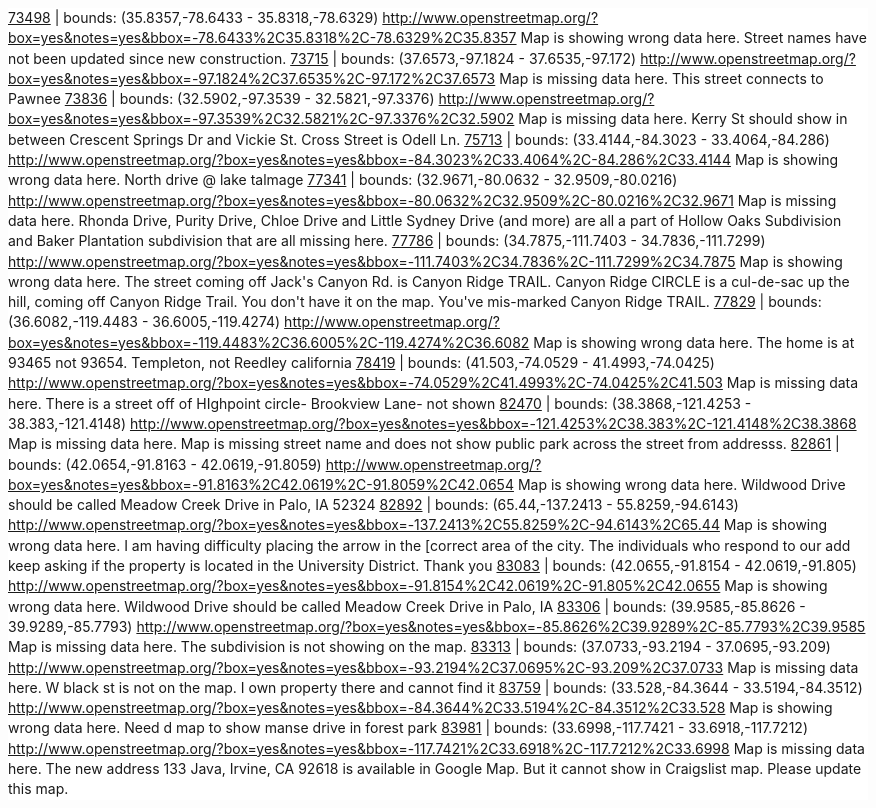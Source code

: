 [73498](http://www.openstreetmap.org/note/73498#map=19/35.8332799/-78.6398900) | bounds: (35.8357,-78.6433 - 35.8318,-78.6329) http://www.openstreetmap.org/?box=yes&notes=yes&bbox=-78.6433%2C35.8318%2C-78.6329%2C35.8357 Map is showing wrong data here. Street names have not been updated since new construction.
[73715](http://www.openstreetmap.org/note/73715#map=19/37.6569337/-97.1793938) | bounds: (37.6573,-97.1824 - 37.6535,-97.172) http://www.openstreetmap.org/?box=yes&notes=yes&bbox=-97.1824%2C37.6535%2C-97.172%2C37.6573 Map is missing data here. This street connects to Pawnee
[73836](http://www.openstreetmap.org/note/73836#map=19/32.5861817/-97.3472142) | bounds: (32.5902,-97.3539 - 32.5821,-97.3376) http://www.openstreetmap.org/?box=yes&notes=yes&bbox=-97.3539%2C32.5821%2C-97.3376%2C32.5902 Map is missing data here. Kerry St should show in between Crescent Springs Dr and Vickie St. Cross Street is Odell Ln.
[75713](http://www.openstreetmap.org/note/75713#map=19/33.4067077/-84.2924094) | bounds: (33.4144,-84.3023 - 33.4064,-84.286) http://www.openstreetmap.org/?box=yes&notes=yes&bbox=-84.3023%2C33.4064%2C-84.286%2C33.4144 Map is showing wrong data here. North drive @ lake talmage
[77341](http://www.openstreetmap.org/note/77341#map=19/32.9608581/-80.0506783) | bounds: (32.9671,-80.0632 - 32.9509,-80.0216) http://www.openstreetmap.org/?box=yes&notes=yes&bbox=-80.0632%2C32.9509%2C-80.0216%2C32.9671 Map is missing data here. Rhonda Drive, Purity Drive, Chloe Drive and Little Sydney Drive (and more) are all a part of Hollow Oaks Subdivision and Baker Plantation subdivision that are all missing here.
[77786](http://www.openstreetmap.org/note/77786#map=19/34.7857523/-111.7342830) | bounds: (34.7875,-111.7403 - 34.7836,-111.7299) http://www.openstreetmap.org/?box=yes&notes=yes&bbox=-111.7403%2C34.7836%2C-111.7299%2C34.7875 Map is showing wrong data here. The street coming off Jack's Canyon Rd. is Canyon Ridge TRAIL.  Canyon Ridge CIRCLE is a cul-de-sac up the hill, coming off Canyon Ridge Trail. You don't have it on the map.  You've mis-marked Canyon Ridge TRAIL.
[77829](http://www.openstreetmap.org/note/77829#map=19/36.6044000/-119.4378000) | bounds: (36.6082,-119.4483 - 36.6005,-119.4274) http://www.openstreetmap.org/?box=yes&notes=yes&bbox=-119.4483%2C36.6005%2C-119.4274%2C36.6082 Map is showing wrong data here. The home is at 93465 not 93654. Templeton, not Reedley california
[78419](http://www.openstreetmap.org/note/78419#map=19/41.5005505/-74.0472078) | bounds: (41.503,-74.0529 - 41.4993,-74.0425) http://www.openstreetmap.org/?box=yes&notes=yes&bbox=-74.0529%2C41.4993%2C-74.0425%2C41.503 Map is missing data here. There is a street off of HIghpoint circle- Brookview Lane- not shown
[82470](http://www.openstreetmap.org/note/82470#map=19/38.3851398/-121.4208877) | bounds: (38.3868,-121.4253 - 38.383,-121.4148) http://www.openstreetmap.org/?box=yes&notes=yes&bbox=-121.4253%2C38.383%2C-121.4148%2C38.3868 Map is missing data here. Map is missing street name and does not show public park across the street from addresss.
[82861](http://www.openstreetmap.org/note/82861#map=19/42.0646032/-91.8114781) | bounds: (42.0654,-91.8163 - 42.0619,-91.8059) http://www.openstreetmap.org/?box=yes&notes=yes&bbox=-91.8163%2C42.0619%2C-91.8059%2C42.0654 Map is showing wrong data here. Wildwood Drive should be called Meadow Creek Drive in Palo, IA 52324
[82892](http://www.openstreetmap.org/note/82892#map=19/46.9802524/-120.9375000) | bounds: (65.44,-137.2413 - 55.8259,-94.6143) http://www.openstreetmap.org/?box=yes&notes=yes&bbox=-137.2413%2C55.8259%2C-94.6143%2C65.44 Map is showing wrong data here. I am having difficulty placing the arrow in the [correct area of the city. The individuals who respond to our add keep asking if the property is located in the University District. Thank you
[83083](http://www.openstreetmap.org/note/83083#map=19/42.0646350/-91.8114674) | bounds: (42.0655,-91.8154 - 42.0619,-91.805) http://www.openstreetmap.org/?box=yes&notes=yes&bbox=-91.8154%2C42.0619%2C-91.805%2C42.0655 Map is showing wrong data here. Wildwood Drive should be called Meadow Creek Drive in Palo, IA
[83306](http://www.openstreetmap.org/note/83306#map=19/39.9442261/-85.8227921) | bounds: (39.9585,-85.8626 - 39.9289,-85.7793) http://www.openstreetmap.org/?box=yes&notes=yes&bbox=-85.8626%2C39.9289%2C-85.7793%2C39.9585 Map is missing data here. The subdivision is not showing on the map.
[83313](http://www.openstreetmap.org/note/83313#map=19/37.0169000/-93.2022000) | bounds: (37.0733,-93.2194 - 37.0695,-93.209) http://www.openstreetmap.org/?box=yes&notes=yes&bbox=-93.2194%2C37.0695%2C-93.209%2C37.0733 Map is missing data here. W black st is not on the map. I own property there and cannot find it
[83759](http://www.openstreetmap.org/note/83759#map=19/33.5208960/-84.3535850) | bounds: (33.528,-84.3644 - 33.5194,-84.3512) http://www.openstreetmap.org/?box=yes&notes=yes&bbox=-84.3644%2C33.5194%2C-84.3512%2C33.528 Map is showing wrong data here. Need d map to show manse drive in forest park
[83981](http://www.openstreetmap.org/note/83981#map=19/33.6962800/-117.7314878) | bounds: (33.6998,-117.7421 - 33.6918,-117.7212) http://www.openstreetmap.org/?box=yes&notes=yes&bbox=-117.7421%2C33.6918%2C-117.7212%2C33.6998 Map is missing data here. The new address 133 Java, Irvine, CA 92618 is available in Google Map. But it cannot show in Craigslist map. Please update this map.